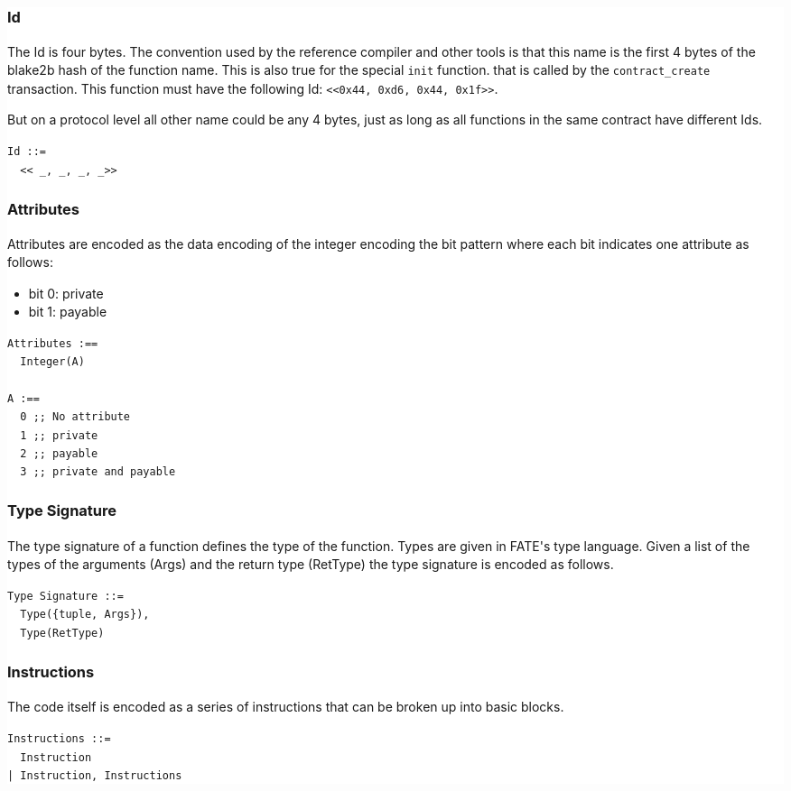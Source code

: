 ### Id
The Id is four bytes. The convention used by the reference compiler and
other tools is that this name is the first 4 bytes of the blake2b hash of
the function name. This is also true for the special `init` function.
that is called by the `contract_create` transaction. This function
must have the following Id: `<<0x44, 0xd6, 0x44, 0x1f>>`.

But on a protocol level all other name could be any 4 bytes,
just as long as all functions in the same contract have different Ids.
```
Id ::=
  << _, _, _, _>>

```

### Attributes
Attributes are encoded as the data encoding of the integer encoding
the bit pattern where each bit indicates one attribute as follows:
* bit 0: private
* bit 1: payable

```
Attributes :==
  Integer(A)

A :==
  0 ;; No attribute
  1 ;; private
  2 ;; payable
  3 ;; private and payable

```

### Type Signature
The type signature of a function defines the type of the function.
Types are given in FATE's type language.
Given a list of the types of the arguments (Args) and the
return type (RetType) the type signature is encoded as follows.

```
Type Signature ::=
  Type({tuple, Args}),
  Type(RetType)
```

### Instructions
The code itself is encoded as a series of instructions that
can be broken up into basic blocks.
```
Instructions ::=
  Instruction
| Instruction, Instructions
```
